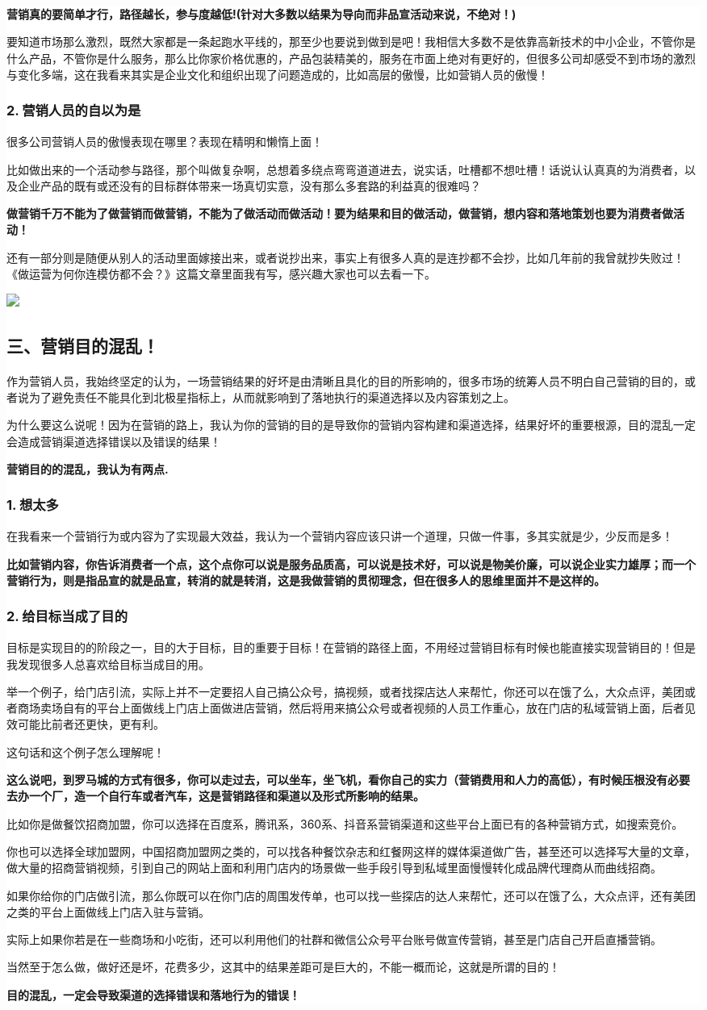 **营销真的要简单才行，路径越长，参与度越低!(针对大多数以结果为导向而非品宣活动来说，不绝对！)**

要知道市场那么激烈，既然大家都是一条起跑水平线的，那至少也要说到做到是吧！我相信大多数不是依靠高新技术的中小企业，不管你是什么产品，不管你是什么服务，那么比你家价格优惠的，产品包装精美的，服务在市面上绝对有更好的，但很多公司却感受不到市场的激烈与变化多端，这在我看来其实是企业文化和组织出现了问题造成的，比如高层的傲慢，比如营销人员的傲慢！

### 2\. 营销人员的自以为是

很多公司营销人员的傲慢表现在哪里？表现在精明和懒惰上面！

比如做出来的一个活动参与路径，那个叫做复杂啊，总想着多绕点弯弯道道进去，说实话，吐槽都不想吐槽！话说认认真真的为消费者，以及企业产品的既有或还没有的目标群体带来一场真切实意，没有那么多套路的利益真的很难吗？

**做营销千万不能为了做营销而做营销，不能为了做活动而做活动！要为结果和目的做活动，做营销，想内容和落地策划也要为消费者做活动！**

还有一部分则是随便从别人的活动里面嫁接出来，或者说抄出来，事实上有很多人真的是连抄都不会抄，比如几年前的我曾就抄失败过！《做运营为何你连模仿都不会？》这篇文章里面我有写，感兴趣大家也可以去看一下。

![](https://image.woshipm.com/2024/01/08/cae47da0-ae2f-11ee-8c5f-00163e142b65.png)

## 三、营销目的混乱！

作为营销人员，我始终坚定的认为，一场营销结果的好坏是由清晰且具化的目的所影响的，很多市场的统筹人员不明白自己营销的目的，或者说为了避免责任不能具化到北极星指标上，从而就影响到了落地执行的渠道选择以及内容策划之上。

为什么要这么说呢！因为在营销的路上，我认为你的营销的目的是导致你的营销内容构建和渠道选择，结果好坏的重要根源，目的混乱一定会造成营销渠道选择错误以及错误的结果！

**营销目的的混乱，我认为有两点.**

### 1\. 想太多

在我看来一个营销行为或内容为了实现最大效益，我认为一个营销内容应该只讲一个道理，只做一件事，多其实就是少，少反而是多！

**比如营销内容，你告诉消费者一个点，这个点你可以说是服务品质高，可以说是技术好，可以说是物美价廉，可以说企业实力雄厚；而一个营销行为，则是指品宣的就是品宣，转消的就是转消，这是我做营销的贯彻理念，但在很多人的思维里面并不是这样的。**

### 2\. 给目标当成了目的

目标是实现目的的阶段之一，目的大于目标，目的重要于目标！在营销的路径上面，不用经过营销目标有时候也能直接实现营销目的！但是我发现很多人总喜欢给目标当成目的用。

举一个例子，给门店引流，实际上并不一定要招人自己搞公众号，搞视频，或者找探店达人来帮忙，你还可以在饿了么，大众点评，美团或者商场卖场自有的平台上面做线上门店上面做进店营销，然后将用来搞公众号或者视频的人员工作重心，放在门店的私域营销上面，后者见效可能比前者还更快，更有利。

这句话和这个例子怎么理解呢！

**这么说吧，到罗马城的方式有很多，你可以走过去，可以坐车，坐飞机，看你自己的实力（营销费用和人力的高低），有时候压根没有必要去办一个厂，造一个自行车或者汽车，这是营销路径和渠道以及形式所影响的结果。**

比如你是做餐饮招商加盟，你可以选择在百度系，腾讯系，360系、抖音系营销渠道和这些平台上面已有的各种营销方式，如搜索竞价。

你也可以选择全球加盟网，中国招商加盟网之类的，可以找各种餐饮杂志和红餐网这样的媒体渠道做广告，甚至还可以选择写大量的文章，做大量的招商营销视频，引到自己的网站上面和利用门店内的场景做一些手段引导到私域里面慢慢转化成品牌代理商从而曲线招商。

如果你给你的门店做引流，那么你既可以在你门店的周围发传单，也可以找一些探店的达人来帮忙，还可以在饿了么，大众点评，还有美团之类的平台上面做线上门店入驻与营销。

实际上如果你若是在一些商场和小吃街，还可以利用他们的社群和微信公众号平台账号做宣传营销，甚至是门店自己开启直播营销。

当然至于怎么做，做好还是坏，花费多少，这其中的结果差距可是巨大的，不能一概而论，这就是所谓的目的！

**目的混乱，一定会导致渠道的选择错误和落地行为的错误！**
